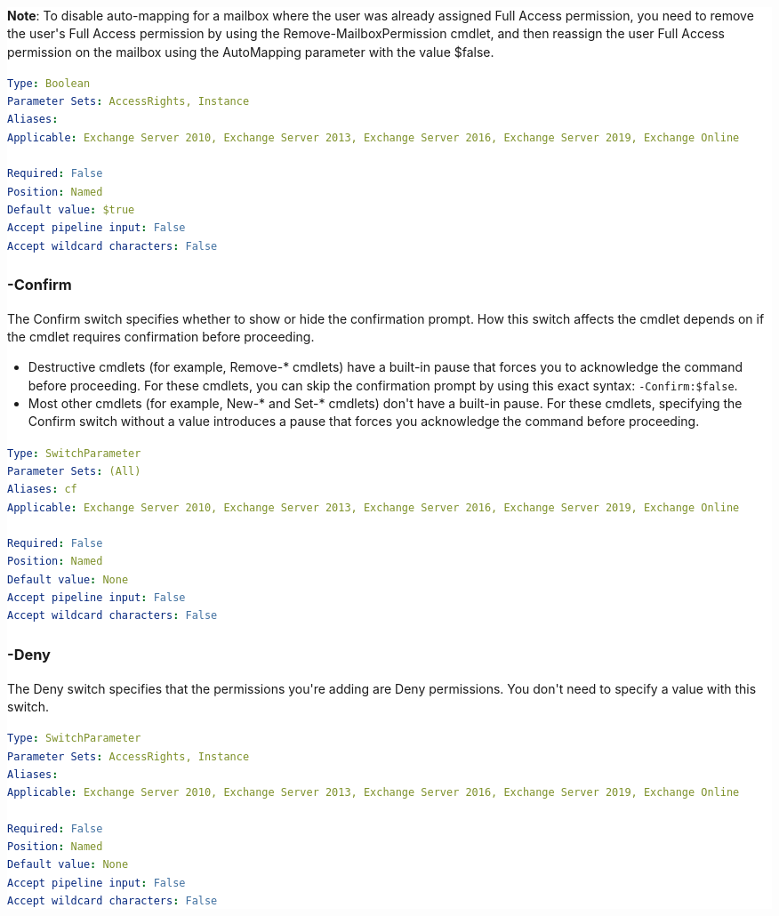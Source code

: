 **Note**: To disable auto-mapping for a mailbox where the user was already assigned Full Access permission, you need to remove the user's Full Access permission by using the Remove-MailboxPermission cmdlet, and then reassign the user Full Access permission on the mailbox using the AutoMapping parameter with the value $false.

```yaml
Type: Boolean
Parameter Sets: AccessRights, Instance
Aliases:
Applicable: Exchange Server 2010, Exchange Server 2013, Exchange Server 2016, Exchange Server 2019, Exchange Online

Required: False
Position: Named
Default value: $true
Accept pipeline input: False
Accept wildcard characters: False
```

### -Confirm
The Confirm switch specifies whether to show or hide the confirmation prompt. How this switch affects the cmdlet depends on if the cmdlet requires confirmation before proceeding.

- Destructive cmdlets (for example, Remove-\* cmdlets) have a built-in pause that forces you to acknowledge the command before proceeding. For these cmdlets, you can skip the confirmation prompt by using this exact syntax: `-Confirm:$false`.
- Most other cmdlets (for example, New-\* and Set-\* cmdlets) don't have a built-in pause. For these cmdlets, specifying the Confirm switch without a value introduces a pause that forces you acknowledge the command before proceeding.

```yaml
Type: SwitchParameter
Parameter Sets: (All)
Aliases: cf
Applicable: Exchange Server 2010, Exchange Server 2013, Exchange Server 2016, Exchange Server 2019, Exchange Online

Required: False
Position: Named
Default value: None
Accept pipeline input: False
Accept wildcard characters: False
```

### -Deny
The Deny switch specifies that the permissions you're adding are Deny permissions. You don't need to specify a value with this switch.

```yaml
Type: SwitchParameter
Parameter Sets: AccessRights, Instance
Aliases:
Applicable: Exchange Server 2010, Exchange Server 2013, Exchange Server 2016, Exchange Server 2019, Exchange Online

Required: False
Position: Named
Default value: None
Accept pipeline input: False
Accept wildcard characters: False
```
